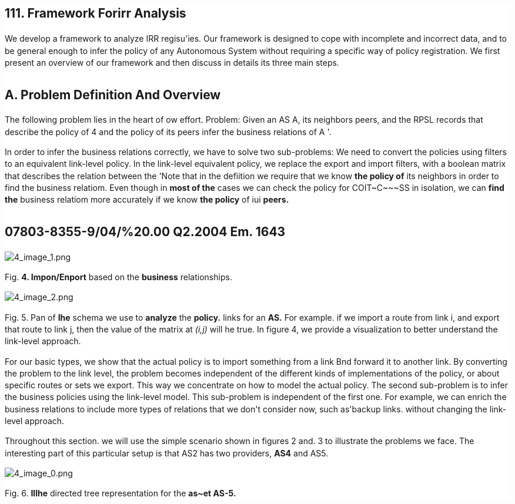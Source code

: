 ## 111. Framework Forirr **Analysis**

We develop a framework to analyze IRR regisu'ies. Our framework is designed to cope with incomplete and incorrect data, and to be general enough to infer the policy of any Autonomous System without requiring a specific way of policy registration. We first present an overview of our framework and then discuss in details its three main steps. 

## A. Problem Definition And **Overview**

The following problem lies in the heart of ow effort. Problem: Given an AS A, its neighbors peers, and the RPSL 
records that describe the policy of 4 and the policy of its peers infer the business relations of A '. 

In order to infer the business relations correctly, we have to solve two sub-problems: 
We need to convert the policies using filters to an equivalent link-level policy. In the link-level equivalent policy, we replace the export and import filters, with a boolean matrix that describes the relation between the 
'Note that in the defiition we require that we know **the policy of** its neighbors in order to find the business relatiom. Even though in **most of the** 
cases we can check the policy for COIT~C~~~SS in isolation, we can **find the** 
business relatiom more accurately if we know **the policy** of iui **peers.** 

## 07803-8355-9/04/%20.00 Q2.2004 Em. **1643**

![4_image_1.png](4_image_1.png)

Fig. **4. Impon/Enport** based on the **business** relationships. 

![4_image_2.png](4_image_2.png)

Fig. 5. Pan of **Ihe** schema we use to **analyze** the **policy.** 
links for an **AS.** For example. if we import a route from link i, and export that route to link j, then the value of the matrix at *(i,j)* will he true. In figure 4, we provide a visualization to better understand the link-level approach. 

For our basic types, we show that the actual policy is to import something from a link Bnd forward it to another link. By converting the problem to the link level, the problem becomes independent of the different kinds of implementations of the policy, or about specific routes or sets we export. This way we concentrate on how to model the actual policy. The second sub-problem is to infer the business policies using the link-level model. This sub-problem is independent of the first one. For example, we can enrich the business relations to include more types of relations that we don't consider now, such as'backup links. without changing the link-level approach. 

Throughout this section. we will use the simple scenario shown in figures 2 and. 3 to illustrate the problems we face. The interesting part of this particular setup is that AS2 has two providers, **AS4** and AS5. 

![4_image_0.png](4_image_0.png)

Fig. 6. **Illhe** directed tree representation for the **as~et AS-5.** 
